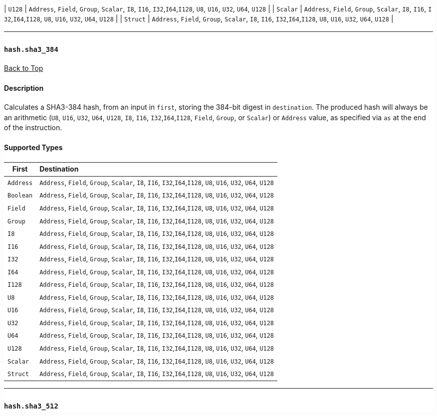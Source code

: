 | `U128`    | `Address`, `Field`, `Group`, `Scalar`, `I8`, `I16`, `I32`,`I64`,`I128`, `U8`, `U16`, `U32`, `U64`, `U128` |
| `Scalar`  | `Address`, `Field`, `Group`, `Scalar`, `I8`, `I16`, `I32`,`I64`,`I128`, `U8`, `U16`, `U32`, `U64`, `U128` |
| `Struct`  | `Address`, `Field`, `Group`, `Scalar`, `I8`, `I16`, `I32`,`I64`,`I128`, `U8`, `U16`, `U32`, `U64`, `U128` |

***

### `hash.sha3_384`

[Back to Top](#Instruction-Greensheet)

#### Description

Calculates a SHA3-384 hash, from an input in `first`, storing the 384-bit digest in `destination`. The produced hash will always be an arithmetic (`U8`, `U16`, `U32`, `U64`, `U128`, `I8`, `I16`, `I32`,`I64`,`I128`, `Field`, `Group`, or `Scalar`) or `Address` value, as specified via `as` at the end of the instruction.

#### Supported Types
| First     | Destination                                                                                               |
|-----------|:----------------------------------------------------------------------------------------------------------|
| `Address` | `Address`, `Field`, `Group`, `Scalar`, `I8`, `I16`, `I32`,`I64`,`I128`, `U8`, `U16`, `U32`, `U64`, `U128` |
| `Boolean` | `Address`, `Field`, `Group`, `Scalar`, `I8`, `I16`, `I32`,`I64`,`I128`, `U8`, `U16`, `U32`, `U64`, `U128` |
| `Field`   | `Address`, `Field`, `Group`, `Scalar`, `I8`, `I16`, `I32`,`I64`,`I128`, `U8`, `U16`, `U32`, `U64`, `U128` |
| `Group`   | `Address`, `Field`, `Group`, `Scalar`, `I8`, `I16`, `I32`,`I64`,`I128`, `U8`, `U16`, `U32`, `U64`, `U128` |
| `I8`      | `Address`, `Field`, `Group`, `Scalar`, `I8`, `I16`, `I32`,`I64`,`I128`, `U8`, `U16`, `U32`, `U64`, `U128` |
| `I16`     | `Address`, `Field`, `Group`, `Scalar`, `I8`, `I16`, `I32`,`I64`,`I128`, `U8`, `U16`, `U32`, `U64`, `U128` |
| `I32`     | `Address`, `Field`, `Group`, `Scalar`, `I8`, `I16`, `I32`,`I64`,`I128`, `U8`, `U16`, `U32`, `U64`, `U128` |
| `I64`     | `Address`, `Field`, `Group`, `Scalar`, `I8`, `I16`, `I32`,`I64`,`I128`, `U8`, `U16`, `U32`, `U64`, `U128` |
| `I128`    | `Address`, `Field`, `Group`, `Scalar`, `I8`, `I16`, `I32`,`I64`,`I128`, `U8`, `U16`, `U32`, `U64`, `U128` |
| `U8`      | `Address`, `Field`, `Group`, `Scalar`, `I8`, `I16`, `I32`,`I64`,`I128`, `U8`, `U16`, `U32`, `U64`, `U128` |
| `U16`     | `Address`, `Field`, `Group`, `Scalar`, `I8`, `I16`, `I32`,`I64`,`I128`, `U8`, `U16`, `U32`, `U64`, `U128` |
| `U32`     | `Address`, `Field`, `Group`, `Scalar`, `I8`, `I16`, `I32`,`I64`,`I128`, `U8`, `U16`, `U32`, `U64`, `U128` |
| `U64`     | `Address`, `Field`, `Group`, `Scalar`, `I8`, `I16`, `I32`,`I64`,`I128`, `U8`, `U16`, `U32`, `U64`, `U128` |
| `U128`    | `Address`, `Field`, `Group`, `Scalar`, `I8`, `I16`, `I32`,`I64`,`I128`, `U8`, `U16`, `U32`, `U64`, `U128` |
| `Scalar`  | `Address`, `Field`, `Group`, `Scalar`, `I8`, `I16`, `I32`,`I64`,`I128`, `U8`, `U16`, `U32`, `U64`, `U128` |
| `Struct`  | `Address`, `Field`, `Group`, `Scalar`, `I8`, `I16`, `I32`,`I64`,`I128`, `U8`, `U16`, `U32`, `U64`, `U128` |

***

### `hash.sha3_512`
